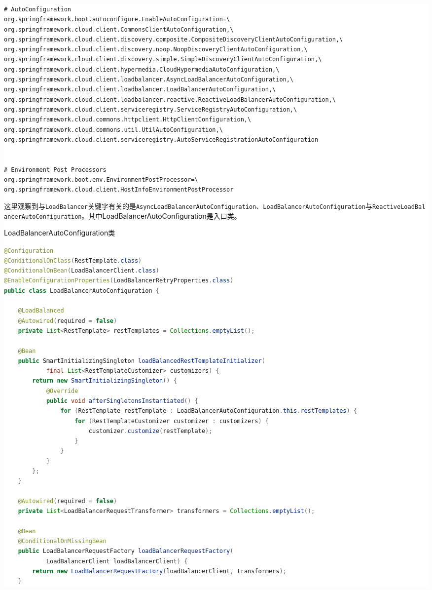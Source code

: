 ```factories
# AutoConfiguration
org.springframework.boot.autoconfigure.EnableAutoConfiguration=\
org.springframework.cloud.client.CommonsClientAutoConfiguration,\
org.springframework.cloud.client.discovery.composite.CompositeDiscoveryClientAutoConfiguration,\
org.springframework.cloud.client.discovery.noop.NoopDiscoveryClientAutoConfiguration,\
org.springframework.cloud.client.discovery.simple.SimpleDiscoveryClientAutoConfiguration,\
org.springframework.cloud.client.hypermedia.CloudHypermediaAutoConfiguration,\
org.springframework.cloud.client.loadbalancer.AsyncLoadBalancerAutoConfiguration,\
org.springframework.cloud.client.loadbalancer.LoadBalancerAutoConfiguration,\
org.springframework.cloud.client.loadbalancer.reactive.ReactiveLoadBalancerAutoConfiguration,\
org.springframework.cloud.client.serviceregistry.ServiceRegistryAutoConfiguration,\
org.springframework.cloud.commons.httpclient.HttpClientConfiguration,\
org.springframework.cloud.commons.util.UtilAutoConfiguration,\
org.springframework.cloud.client.serviceregistry.AutoServiceRegistrationAutoConfiguration


# Environment Post Processors
org.springframework.boot.env.EnvironmentPostProcessor=\
org.springframework.cloud.client.HostInfoEnvironmentPostProcessor

```

这里观察到与`LoadBalancer`关键字有关的是`AsyncLoadBalancerAutoConfiguration`、`LoadBalancerAutoConfiguration`与`ReactiveLoadBalancerAutoConfiguration`。其中LoadBalancerAutoConfiguration是入口类。

LoadBalancerAutoConfiguration类

```java
@Configuration
@ConditionalOnClass(RestTemplate.class)
@ConditionalOnBean(LoadBalancerClient.class)
@EnableConfigurationProperties(LoadBalancerRetryProperties.class)
public class LoadBalancerAutoConfiguration {

    @LoadBalanced
    @Autowired(required = false)
    private List<RestTemplate> restTemplates = Collections.emptyList();

    @Bean
    public SmartInitializingSingleton loadBalancedRestTemplateInitializer(
            final List<RestTemplateCustomizer> customizers) {
        return new SmartInitializingSingleton() {
            @Override
            public void afterSingletonsInstantiated() {
                for (RestTemplate restTemplate : LoadBalancerAutoConfiguration.this.restTemplates) {
                    for (RestTemplateCustomizer customizer : customizers) {
                        customizer.customize(restTemplate);
                    }
                }
            }
        };
    }

    @Autowired(required = false)
    private List<LoadBalancerRequestTransformer> transformers = Collections.emptyList();

    @Bean
    @ConditionalOnMissingBean
    public LoadBalancerRequestFactory loadBalancerRequestFactory(
            LoadBalancerClient loadBalancerClient) {
        return new LoadBalancerRequestFactory(loadBalancerClient, transformers);
    }

```